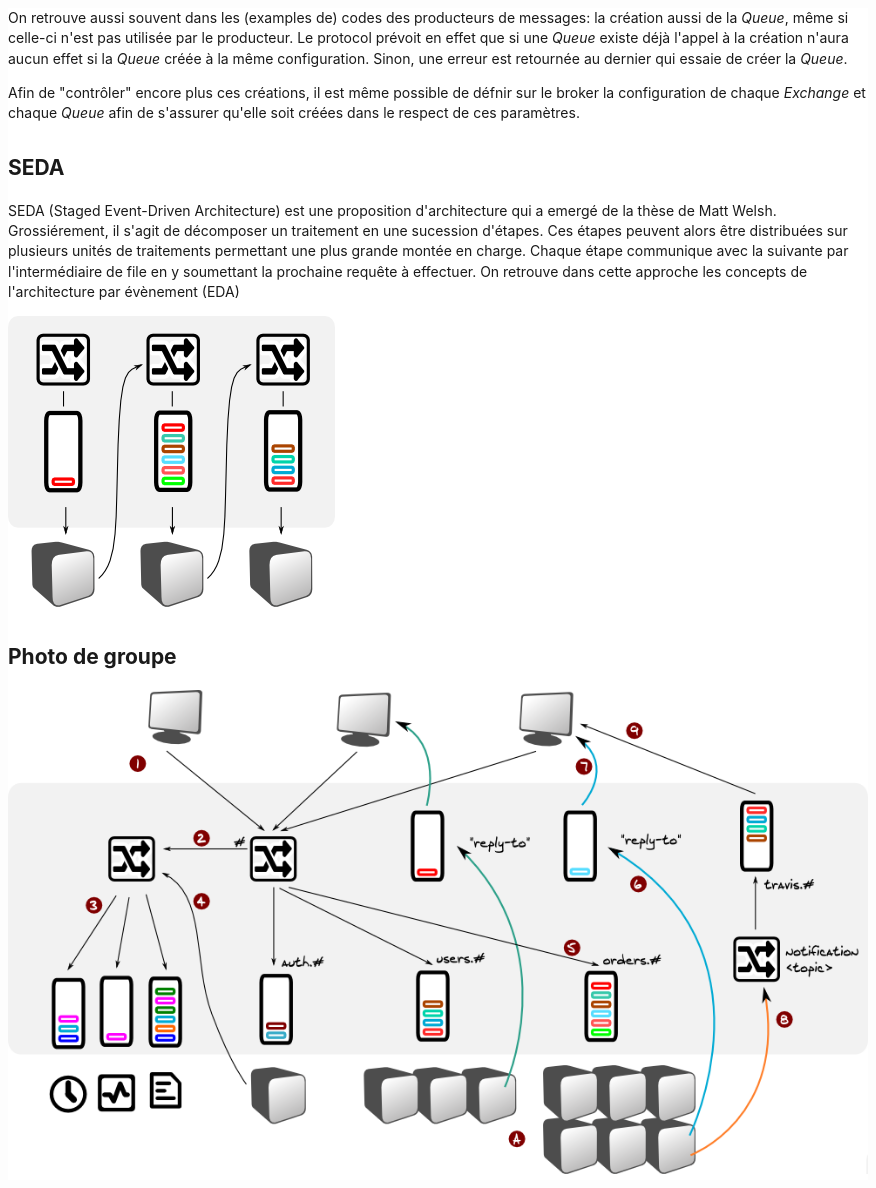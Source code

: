 On retrouve aussi souvent dans les (examples de) codes des producteurs de messages: la création aussi de la *Queue*, même si celle-ci n'est pas utilisée par le producteur. Le protocol prévoit en effet que si une *Queue* existe déjà l'appel à la création n'aura aucun effet si la *Queue* créée à la même configuration. Sinon, une erreur est retournée au dernier qui essaie de créer la *Queue*.

Afin de "contrôler" encore plus ces créations, il est même possible de défnir sur le broker la configuration de chaque *Exchange* et chaque *Queue* afin de s'assurer qu'elle soit créées dans le respect de ces paramètres.


## SEDA

SEDA (Staged Event-Driven Architecture) est une proposition d'architecture qui a emergé de la thèse de Matt Welsh. Grossiérement, il s'agit de décomposer un traitement en une sucession d'étapes. Ces étapes peuvent alors être distribuées sur plusieurs unités de traitements permettant une plus grande montée en charge. Chaque étape communique avec la suivante par l'intermédiaire de file en y soumettant la prochaine requête à effectuer. On retrouve dans cette approche les concepts de l'architecture par évènement (EDA)

<img src="/incubation/amqp-101-part1/seda.png" alt="SEDA"/>

## Photo de groupe

<img src="/incubation/amqp-101-part1/all-in-one.png" alt="Tout ensemble"/>
